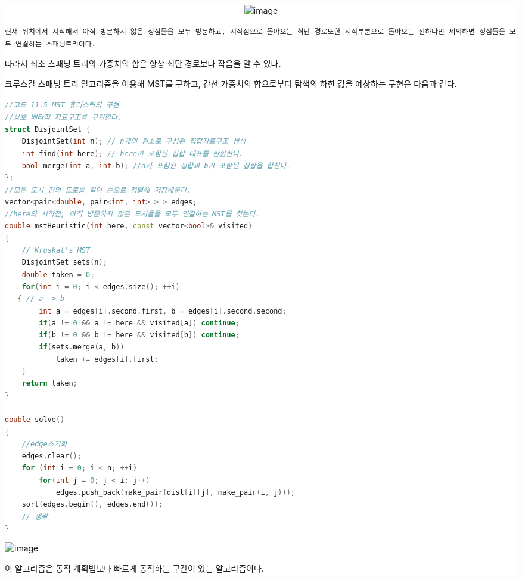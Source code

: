 <p align=center>
<img width="500" alt="image" src="https://user-images.githubusercontent.com/76817418/154216092-2866975d-8e58-433e-91ad-d3f3b12da751.png"></p>

   
    현재 위치에서 시작해서 아직 방문하지 않은 정점들을 모두 방문하고, 시작점으로 돌아오는 최단 경로또한 시작부분으로 돌아오는 선하나만 제외하면 정점들을 모두 연결하는 스패닝트리이다.



따라서 최소 스패닝 트리의 가중치의 합은 항상 최단 경로보다 작음을 알 수 있다.

크루스칼 스패닝 트리 알고리즘을 이용해 MST를 구하고, 간선 가중치의 합으로부터 탐색의 하한 값을 예상하는 구현은 다음과 같다.

```c++
//코드 11.5 MST 휴리스틱의 구현
//상호 배타적 자료구조를 구현한다.
struct DisjointSet {
    DisjointSet(int n); // n개의 원소로 구성된 집합자료구조 생성
    int find(int here); // here가 포함된 집합 대표를 반환한다.
    bool merge(int a, int b); //a가 포함된 집합과 b가 포함된 집합을 합친다.
};
//모든 도시 간의 도로를 길이 순으로 정렬해 저장해둔다.
vector<pair<double, pair<int, int> > > edges;
//here와 시작점, 아직 방문하지 않은 도시들을 모두 연결하는 MST를 찾는다.
double mstHeuristic(int here, const vector<bool>& visited)
{
    //"Kruskal's MST
    DisjointSet sets(n);
    double taken = 0;
    for(int i = 0; i < edges.size(); ++i)
   { // a -> b
        int a = edges[i].second.first, b = edges[i].second.second;
        if(a != 0 && a != here && visited[a]) continue;
        if(b != 0 && b != here && visited[b]) continue;
        if(sets.merge(a, b))
            taken += edges[i].first;
    }
    return taken;
}
 
double solve()
{ 
    //edge초기화
    edges.clear();
    for (int i = 0; i < n; ++i)
        for(int j = 0; j < i; j++)
            edges.push_back(make_pair(dist[i][j], make_pair(i, j)));
    sort(edges.begin(), edges.end());
    // 생략
}
```
<img width="968" alt="image" src="https://user-images.githubusercontent.com/76817418/154210417-9935b39e-bb6f-4e31-87cd-4b6693e584c3.png">

이 알고리즘은 동적 계획법보다 빠르게 동작하는 구간이 있는 알고리즘이다.
